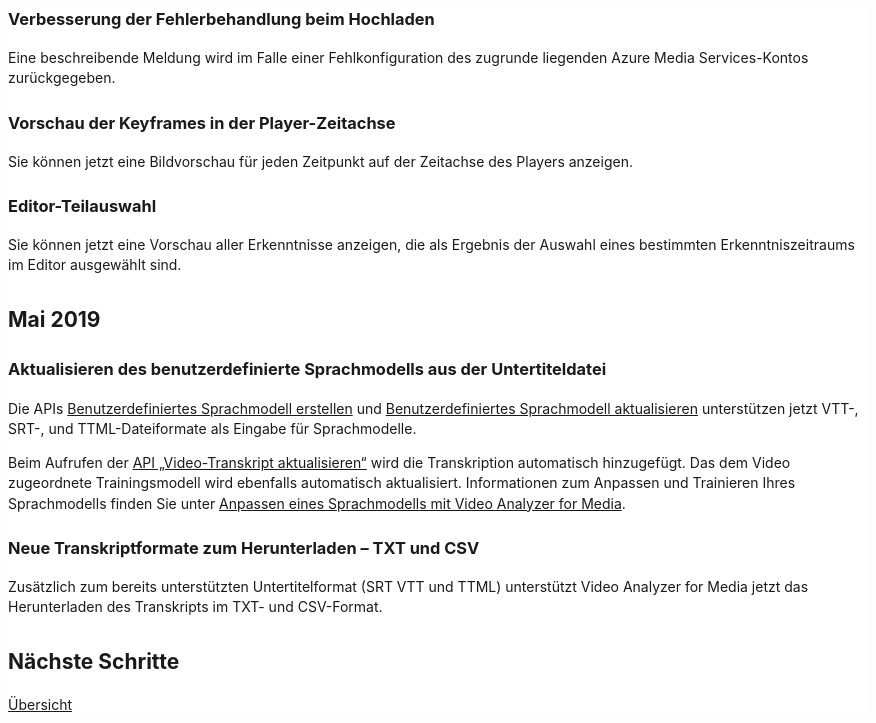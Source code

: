 ### <a name="improve-error-handling-on-upload"></a>Verbesserung der Fehlerbehandlung beim Hochladen 

Eine beschreibende Meldung wird im Falle einer Fehlkonfiguration des zugrunde liegenden Azure Media Services-Kontos zurückgegeben.

### <a name="player-timeline-keyframes-preview"></a>Vorschau der Keyframes in der Player-Zeitachse 

Sie können jetzt eine Bildvorschau für jeden Zeitpunkt auf der Zeitachse des Players anzeigen.

### <a name="editor-semi-select"></a>Editor-Teilauswahl

Sie können jetzt eine Vorschau aller Erkenntnisse anzeigen, die als Ergebnis der Auswahl eines bestimmten Erkenntniszeitraums im Editor ausgewählt sind.

## <a name="may-2019"></a>Mai 2019

### <a name="update-custom-language-model-from-closed-caption-file"></a>Aktualisieren des benutzerdefinierte Sprachmodells aus der Untertiteldatei

Die APIs [Benutzerdefiniertes Sprachmodell erstellen](https://api-portal.videoindexer.ai/api-details#api=Operations&operation=Create-Language-Model) und [Benutzerdefiniertes Sprachmodell aktualisieren](https://api-portal.videoindexer.ai/api-details#api=Operations&operation=Update-Language-Model) unterstützen jetzt VTT-, SRT-, und TTML-Dateiformate als Eingabe für Sprachmodelle.

Beim Aufrufen der [API „Video-Transkript aktualisieren“](https://api-portal.videoindexer.ai/api-details#api=Operations&operation=Update-Video-Transcript) wird die Transkription automatisch hinzugefügt. Das dem Video zugeordnete Trainingsmodell wird ebenfalls automatisch aktualisiert. Informationen zum Anpassen und Trainieren Ihres Sprachmodells finden Sie unter [Anpassen eines Sprachmodells mit Video Analyzer for Media](customize-language-model-overview.md).

### <a name="new-download-transcript-formats--txt-and-csv"></a>Neue Transkriptformate zum Herunterladen – TXT und CSV

Zusätzlich zum bereits unterstützten Untertitelformat (SRT VTT und TTML) unterstützt Video Analyzer for Media jetzt das Herunterladen des Transkripts im TXT- und CSV-Format.

## <a name="next-steps"></a>Nächste Schritte

[Übersicht](video-indexer-overview.md)

